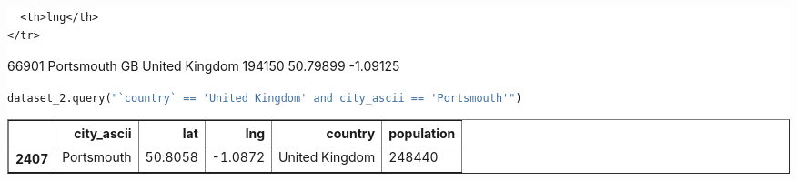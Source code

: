       <th>lng</th>
    </tr>
  </thead>
  <tbody>
    <tr>
      <th>66901</th>
      <td>Portsmouth</td>
      <td>GB</td>
      <td>United Kingdom</td>
      <td>194150</td>
      <td>50.79899</td>
      <td>-1.09125</td>
    </tr>
  </tbody>
</table>
</div>




```python
dataset_2.query("`country` == 'United Kingdom' and city_ascii == 'Portsmouth'")
```




<div>
<style scoped>
    .dataframe tbody tr th:only-of-type {
        vertical-align: middle;
    }

    .dataframe tbody tr th {
        vertical-align: top;
    }

    .dataframe thead th {
        text-align: right;
    }
</style>
<table border="1" class="dataframe">
  <thead>
    <tr style="text-align: right;">
      <th></th>
      <th>city_ascii</th>
      <th>lat</th>
      <th>lng</th>
      <th>country</th>
      <th>population</th>
    </tr>
  </thead>
  <tbody>
    <tr>
      <th>2407</th>
      <td>Portsmouth</td>
      <td>50.8058</td>
      <td>-1.0872</td>
      <td>United Kingdom</td>
      <td>248440</td>
    </tr>
  </tbody>
</table>
</div>
